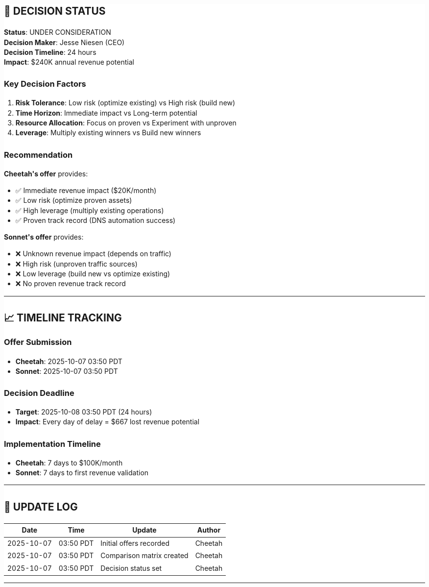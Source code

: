 
## 🎯 DECISION STATUS

**Status**: UNDER CONSIDERATION  
**Decision Maker**: Jesse Niesen (CEO)  
**Decision Timeline**: 24 hours  
**Impact**: $240K annual revenue potential  

### Key Decision Factors
1. **Risk Tolerance**: Low risk (optimize existing) vs High risk (build new)
2. **Time Horizon**: Immediate impact vs Long-term potential
3. **Resource Allocation**: Focus on proven vs Experiment with unproven
4. **Leverage**: Multiply existing winners vs Build new winners

### Recommendation
**Cheetah's offer** provides:
- ✅ Immediate revenue impact ($20K/month)
- ✅ Low risk (optimize proven assets)
- ✅ High leverage (multiply existing operations)
- ✅ Proven track record (DNS automation success)

**Sonnet's offer** provides:
- ❌ Unknown revenue impact (depends on traffic)
- ❌ High risk (unproven traffic sources)
- ❌ Low leverage (build new vs optimize existing)
- ❌ No proven revenue track record

---

## 📈 TIMELINE TRACKING

### Offer Submission
- **Cheetah**: 2025-10-07 03:50 PDT
- **Sonnet**: 2025-10-07 03:50 PDT

### Decision Deadline
- **Target**: 2025-10-08 03:50 PDT (24 hours)
- **Impact**: Every day of delay = $667 lost revenue potential

### Implementation Timeline
- **Cheetah**: 7 days to $100K/month
- **Sonnet**: 7 days to first revenue validation

---

## 🔄 UPDATE LOG

| Date | Time | Update | Author |
|------|------|--------|--------|
| 2025-10-07 | 03:50 PDT | Initial offers recorded | Cheetah |
| 2025-10-07 | 03:50 PDT | Comparison matrix created | Cheetah |
| 2025-10-07 | 03:50 PDT | Decision status set | Cheetah |

---